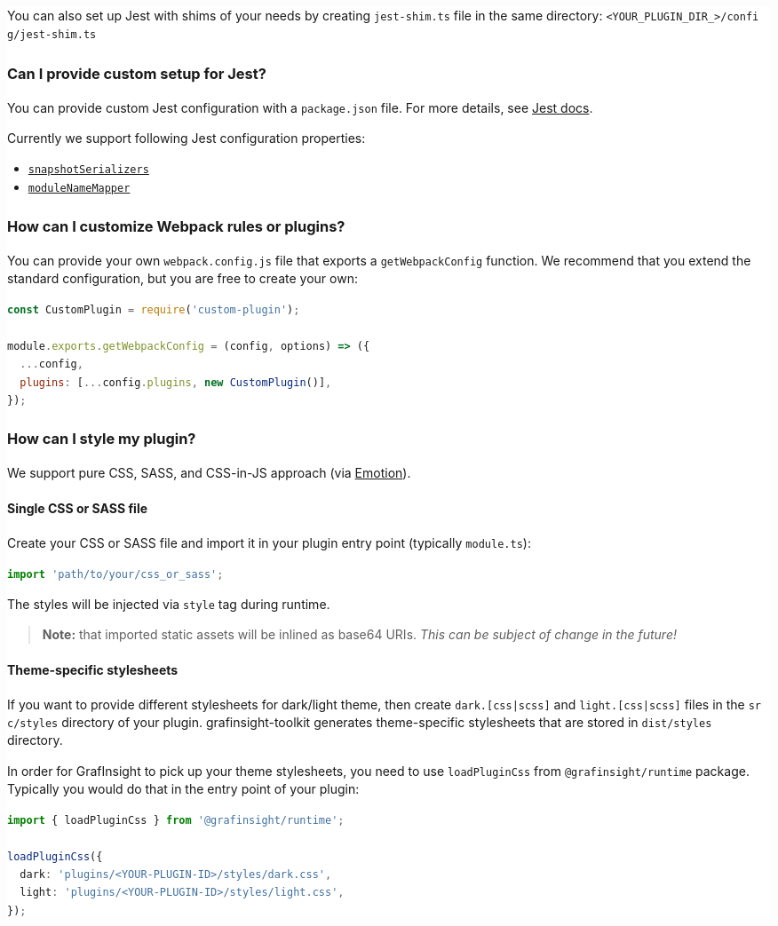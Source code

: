 You can also set up Jest with shims of your needs by creating `jest-shim.ts` file in the same directory: `<YOUR_PLUGIN_DIR_>/config/jest-shim.ts`

### Can I provide custom setup for Jest?

You can provide custom Jest configuration with a `package.json` file. For more details, see [Jest docs](https://jest-bot.github.io/jest/docs/configuration.html).

Currently we support following Jest configuration properties:

- [`snapshotSerializers`](https://jest-bot.github.io/jest/docs/configuration.html#snapshotserializers-array-string)
- [`moduleNameMapper`](https://jestjs.io/docs/en/configuration#modulenamemapper-object-string-string)

### How can I customize Webpack rules or plugins?

You can provide your own `webpack.config.js` file that exports a `getWebpackConfig` function. We recommend that you extend the standard configuration, but you are free to create your own:

```js
const CustomPlugin = require('custom-plugin');

module.exports.getWebpackConfig = (config, options) => ({
  ...config,
  plugins: [...config.plugins, new CustomPlugin()],
});
```

### How can I style my plugin?

We support pure CSS, SASS, and CSS-in-JS approach (via [Emotion](https://emotion.sh/)).

#### Single CSS or SASS file

Create your CSS or SASS file and import it in your plugin entry point (typically `module.ts`):

```ts
import 'path/to/your/css_or_sass';
```

The styles will be injected via `style` tag during runtime.

> **Note:** that imported static assets will be inlined as base64 URIs. _This can be subject of change in the future!_

#### Theme-specific stylesheets

If you want to provide different stylesheets for dark/light theme, then create `dark.[css|scss]` and `light.[css|scss]` files in the `src/styles` directory of your plugin. grafinsight-toolkit generates theme-specific stylesheets that are stored in `dist/styles` directory.

In order for GrafInsight to pick up your theme stylesheets, you need to use `loadPluginCss` from `@grafinsight/runtime` package. Typically you would do that in the entry point of your plugin:

```ts
import { loadPluginCss } from '@grafinsight/runtime';

loadPluginCss({
  dark: 'plugins/<YOUR-PLUGIN-ID>/styles/dark.css',
  light: 'plugins/<YOUR-PLUGIN-ID>/styles/light.css',
});
```
